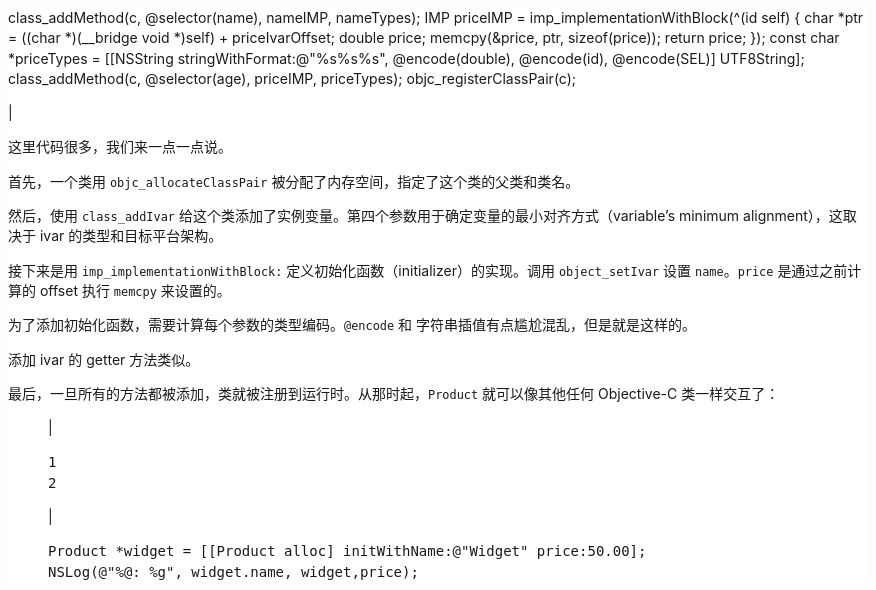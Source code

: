 <span class="line">class_addMethod(c, <span class="keyword">@selector</span>(name), nameIMP, nameTypes);</span>
<span class="line"></span>
<span class="line">IMP priceIMP = imp_implementationWithBlock(^(<span class="keyword">id</span> <span class="keyword">self</span>) {</span>
 <span class="line"><span class="keyword">char</span> *ptr = ((<span class="keyword">char</span> *)(__bridge <span class="keyword">void</span> *)<span class="keyword">self</span>) + priceIvarOffset;</span>
 <span class="line"><span class="keyword">double</span> price;</span>
 <span class="line">memcpy(&price, ptr, <span class="keyword">sizeof</span>(price));</span>
 <span class="line"></span> 
 <span class="line"><span class="keyword">return</span> price;</span>
<span class="line">});</span>
<span class="line"><span class="keyword">const</span> <span class="keyword">char</span> *priceTypes = [[<span class="built_in">NSString</span> stringWithFormat:<span class="string">@"%s%s%s"</span>, @encode(<span class="keyword">double</span>), @encode(<span class="keyword">id</span>), @encode(SEL)] UTF8String];</span>
<span class="line">class_addMethod(c, <span class="keyword">@selector</span>(age), priceIMP, priceTypes);</span>
<span class="line"></span>
<span class="line">objc_registerClassPair(c);</span>
</pre>

 |

</figure>

这里代码很多，我们来一点一点说。

首先，一个类用 `objc_allocateClassPair` 被分配了内存空间，指定了这个类的父类和类名。

然后，使用 `class_addIvar` 给这个类添加了实例变量。第四个参数用于确定变量的最小对齐方式（variable’s minimum alignment），这取决于 ivar 的类型和目标平台架构。

接下来是用 `imp_implementationWithBlock:` 定义初始化函数（initializer）的实现。调用 `object_setIvar` 设置 `name`。`price` 是通过之前计算的 offset 执行 `memcpy` 来设置的。

为了添加初始化函数，需要计算每个参数的类型编码。`@encode` 和 字符串插值有点尴尬混乱，但是就是这样的。

添加 ivar 的 getter 方法类似。

最后，一旦所有的方法都被添加，类就被注册到运行时。从那时起，`Product` 就可以像其他任何 Objective-C 类一样交互了：

<figure class="highlight objectivec">

| 

<pre><span class="line">1</span>
<span class="line">2</span>
</pre>

 | 

<pre><span class="line">Product *widget = [[Product alloc] initWithName:<span class="string">@"Widget"</span> price:<span class="number">50.00</span>];</span>
<span class="line"><span class="built_in">NSLog</span>(<span class="string">@"%@: %g"</span>, widget<span class="variable">.name</span>, widget,price);</span>
</pre>

